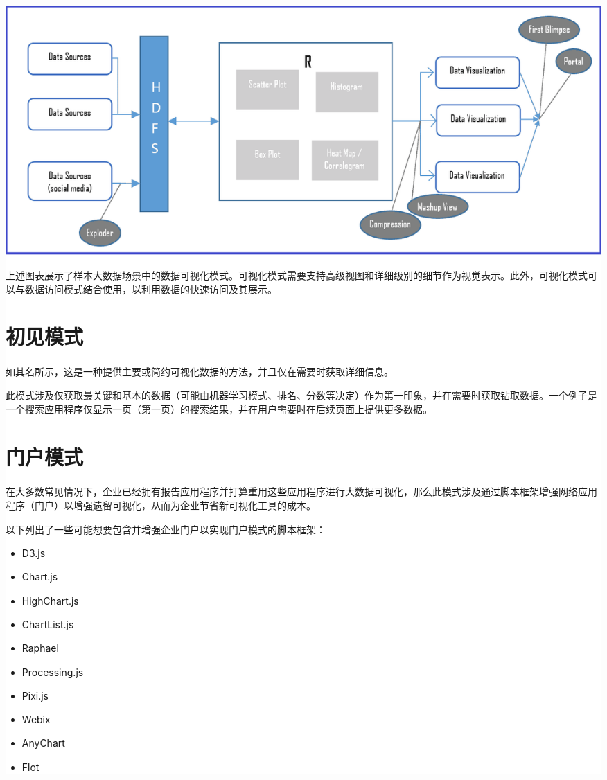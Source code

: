 ![图片](img/10614bfc-e33e-473e-82f9-3f2b84e52a0f.png)

上述图表展示了样本大数据场景中的数据可视化模式。可视化模式需要支持高级视图和详细级别的细节作为视觉表示。此外，可视化模式可以与数据访问模式结合使用，以利用数据的快速访问及其展示。

# 初见模式

如其名所示，这是一种提供主要或简约可视化数据的方法，并且仅在需要时获取详细信息。

此模式涉及仅获取最关键和基本的数据（可能由机器学习模式、排名、分数等决定）作为第一印象，并在需要时获取钻取数据。一个例子是一个搜索应用程序仅显示一页（第一页）的搜索结果，并在用户需要时在后续页面上提供更多数据。

# 门户模式

在大多数常见情况下，企业已经拥有报告应用程序并打算重用这些应用程序进行大数据可视化，那么此模式涉及通过脚本框架增强网络应用程序（门户）以增强遗留可视化，从而为企业节省新可视化工具的成本。

以下列出了一些可能想要包含并增强企业门户以实现门户模式的脚本框架：

+   D3.js

+   Chart.js

+   HighChart.js

+   ChartList.js

+   Raphael

+   Processing.js

+   Pixi.js

+   Webix

+   AnyChart

+   Flot
